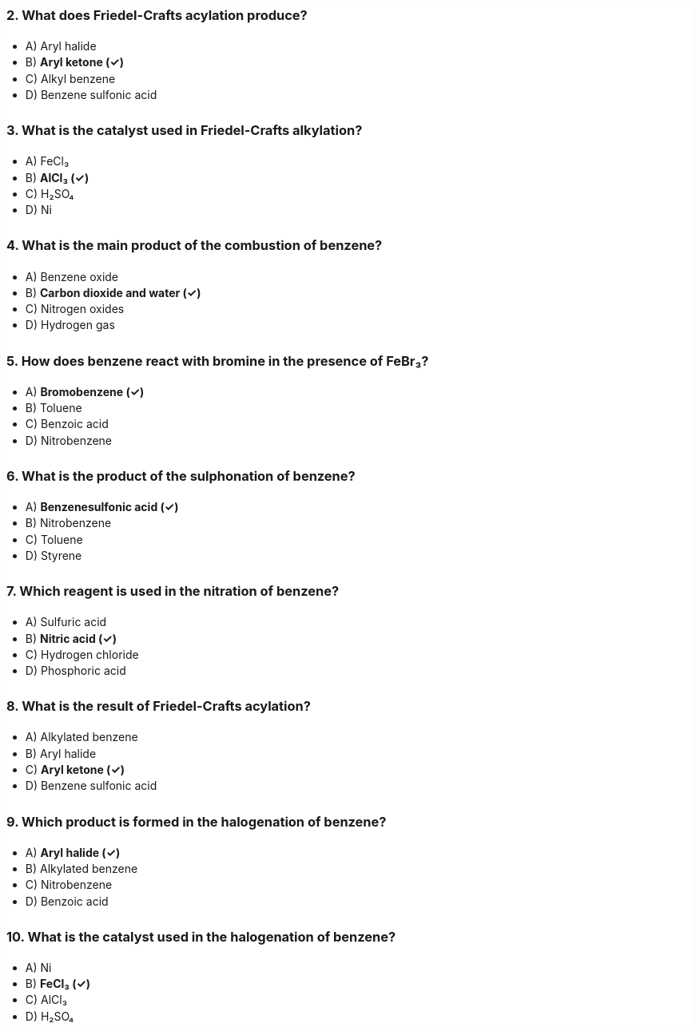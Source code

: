 ### 2. What does Friedel-Crafts acylation produce?
- A) Aryl halide
- B) **Aryl ketone (✓)**
- C) Alkyl benzene
- D) Benzene sulfonic acid

### 3. What is the catalyst used in Friedel-Crafts alkylation?
- A) FeCl₃
- B) **AlCl₃ (✓)**
- C) H₂SO₄
- D) Ni

### 4. What is the main product of the combustion of benzene?
- A) Benzene oxide
- B) **Carbon dioxide and water (✓)**
- C) Nitrogen oxides
- D) Hydrogen gas

### 5. How does benzene react with bromine in the presence of FeBr₃?
- A) **Bromobenzene (✓)**
- B) Toluene
- C) Benzoic acid
- D) Nitrobenzene

### 6. What is the product of the sulphonation of benzene?
- A) **Benzenesulfonic acid (✓)**
- B) Nitrobenzene
- C) Toluene
- D) Styrene

### 7. Which reagent is used in the nitration of benzene?
- A) Sulfuric acid
- B) **Nitric acid (✓)**
- C) Hydrogen chloride
- D) Phosphoric acid

### 8. What is the result of Friedel-Crafts acylation?
- A) Alkylated benzene
- B) Aryl halide
- C) **Aryl ketone (✓)**
- D) Benzene sulfonic acid

### 9. Which product is formed in the halogenation of benzene?
- A) **Aryl halide (✓)**
- B) Alkylated benzene
- C) Nitrobenzene
- D) Benzoic acid

### 10. What is the catalyst used in the halogenation of benzene?
- A) Ni
- B) **FeCl₃ (✓)**
- C) AlCl₃
- D) H₂SO₄
